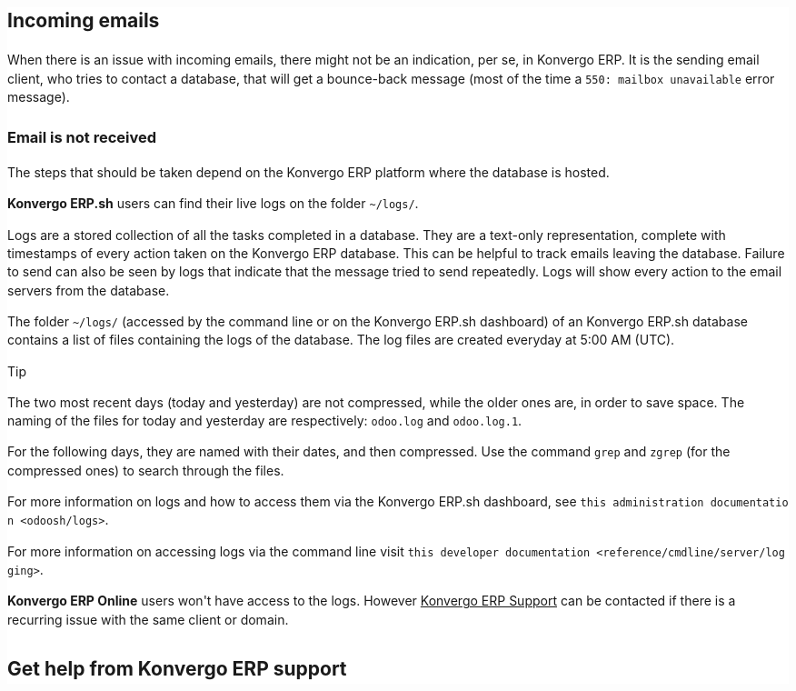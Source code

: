 ## Incoming emails

When there is an issue with incoming emails, there might not be an
indication, per se, in Konvergo ERP. It is the sending email client, who tries
to contact a database, that will get a bounce-back message (most of the
time a `550: mailbox unavailable` error message).

### Email is not received

The steps that should be taken depend on the Konvergo ERP platform where the
database is hosted.

**Konvergo ERP.sh** users can find their live logs on the folder `~/logs/`.

Logs are a stored collection of all the tasks completed in a database.
They are a text-only representation, complete with timestamps of every
action taken on the Konvergo ERP database. This can be helpful to track emails
leaving the database. Failure to send can also be seen by logs that
indicate that the message tried to send repeatedly. Logs will show every
action to the email servers from the database.

The folder `~/logs/` (accessed by the command line or on the Konvergo ERP.sh
dashboard) of an Konvergo ERP.sh database contains a list of files containing
the logs of the database. The log files are created everyday at 5:00 AM
(UTC).

> [!TIP]
> The two most recent days (today and yesterday) are not compressed,
> while the older ones are, in order to save space. The naming of the
> files for today and yesterday are respectively: `odoo.log` and
> `odoo.log.1`.
>
> For the following days, they are named with their dates, and then
> compressed. Use the command `grep` and `zgrep` (for the compressed
> ones) to search through the files.

<div class="seealso">

For more information on logs and how to access them via the Konvergo ERP.sh
dashboard, see `this
administration documentation <odoosh/logs>`.

For more information on accessing logs via the command line visit
`this developer
documentation <reference/cmdline/server/logging>`.

</div>

**Konvergo ERP Online** users won't have access to the logs. However [Konvergo ERP
Support](https://www.odoo.com/help) can be contacted if there is a
recurring issue with the same client or domain.

## Get help from Konvergo ERP support
